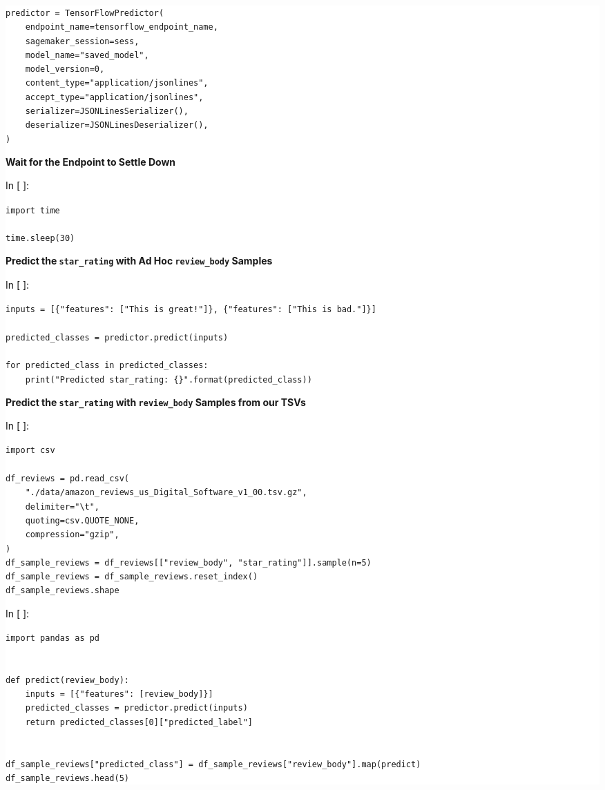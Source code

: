     predictor = TensorFlowPredictor(
        endpoint_name=tensorflow_endpoint_name,
        sagemaker_session=sess,
        model_name="saved_model",
        model_version=0,
        content_type="application/jsonlines",
        accept_type="application/jsonlines",
        serializer=JSONLinesSerializer(),
        deserializer=JSONLinesDeserializer(),
    )

**Wait for the Endpoint to Settle Down**

In \[ \]:

    import time
    
    time.sleep(30)

**Predict the `star_rating` with Ad Hoc `review_body` Samples**

In \[ \]:

    inputs = [{"features": ["This is great!"]}, {"features": ["This is bad."]}]
    
    predicted_classes = predictor.predict(inputs)
    
    for predicted_class in predicted_classes:
        print("Predicted star_rating: {}".format(predicted_class))

**Predict the `star_rating` with `review_body` Samples from our TSVs**

In \[ \]:

    import csv
    
    df_reviews = pd.read_csv(
        "./data/amazon_reviews_us_Digital_Software_v1_00.tsv.gz",
        delimiter="\t",
        quoting=csv.QUOTE_NONE,
        compression="gzip",
    )
    df_sample_reviews = df_reviews[["review_body", "star_rating"]].sample(n=5)
    df_sample_reviews = df_sample_reviews.reset_index()
    df_sample_reviews.shape

In \[ \]:

    import pandas as pd
    
    
    def predict(review_body):
        inputs = [{"features": [review_body]}]
        predicted_classes = predictor.predict(inputs)
        return predicted_classes[0]["predicted_label"]
    
    
    df_sample_reviews["predicted_class"] = df_sample_reviews["review_body"].map(predict)
    df_sample_reviews.head(5)
